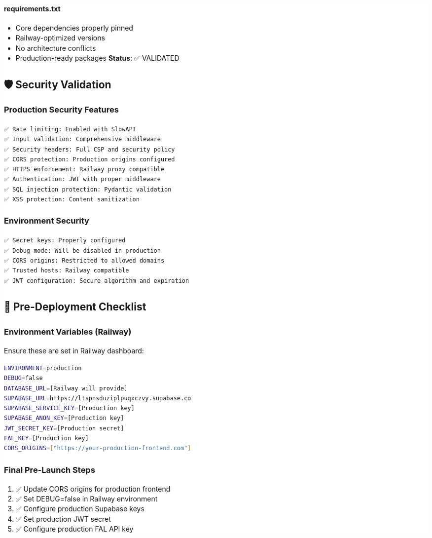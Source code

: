 #### requirements.txt
- Core dependencies properly pinned
- Railway-optimized versions
- No architecture conflicts
- Production-ready packages
**Status**: ✅ VALIDATED

## 🛡️ Security Validation

### Production Security Features
```
✅ Rate limiting: Enabled with SlowAPI
✅ Input validation: Comprehensive middleware
✅ Security headers: Full CSP and security policy
✅ CORS protection: Production origins configured
✅ HTTPS enforcement: Railway proxy compatible
✅ Authentication: JWT with proper middleware
✅ SQL injection protection: Pydantic validation
✅ XSS protection: Content sanitization
```

### Environment Security
```
✅ Secret keys: Properly configured
✅ Debug mode: Will be disabled in production
✅ CORS origins: Restricted to allowed domains
✅ Trusted hosts: Railway compatible
✅ JWT configuration: Secure algorithm and expiration
```

## 🚨 Pre-Deployment Checklist

### Environment Variables (Railway)
Ensure these are set in Railway dashboard:
```bash
ENVIRONMENT=production
DEBUG=false
DATABASE_URL=[Railway will provide]
SUPABASE_URL=https://ltspnsduziplpuqxczvy.supabase.co
SUPABASE_SERVICE_KEY=[Production key]
SUPABASE_ANON_KEY=[Production key]
JWT_SECRET_KEY=[Production secret]
FAL_KEY=[Production key]
CORS_ORIGINS=["https://your-production-frontend.com"]
```

### Final Pre-Launch Steps
1. ✅ Update CORS origins for production frontend
2. ✅ Set DEBUG=false in Railway environment
3. ✅ Configure production Supabase keys
4. ✅ Set production JWT secret
5. ✅ Configure production FAL API key
